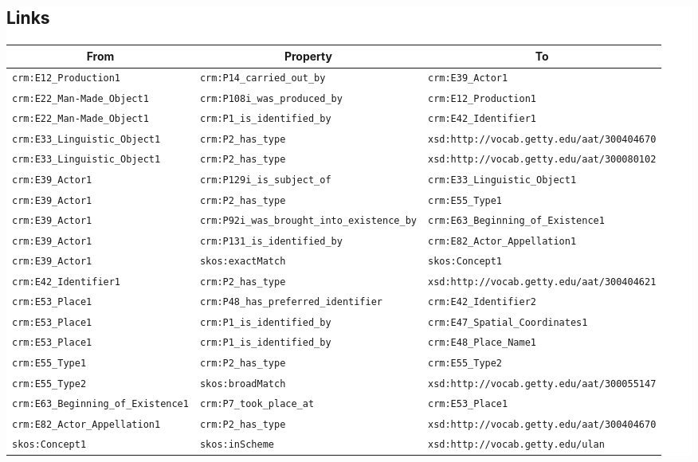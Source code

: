 ## Links
| From | Property | To |
|  --- | -------- | ---|
| `crm:E12_Production1` | `crm:P14_carried_out_by` | `crm:E39_Actor1`|
| `crm:E22_Man-Made_Object1` | `crm:P108i_was_produced_by` | `crm:E12_Production1`|
| `crm:E22_Man-Made_Object1` | `crm:P1_is_identified_by` | `crm:E42_Identifier1`|
| `crm:E33_Linguistic_Object1` | `crm:P2_has_type` | `xsd:http://vocab.getty.edu/aat/300404670`|
| `crm:E33_Linguistic_Object1` | `crm:P2_has_type` | `xsd:http://vocab.getty.edu/aat/300080102`|
| `crm:E39_Actor1` | `crm:P129i_is_subject_of` | `crm:E33_Linguistic_Object1`|
| `crm:E39_Actor1` | `crm:P2_has_type` | `crm:E55_Type1`|
| `crm:E39_Actor1` | `crm:P92i_was_brought_into_existence_by` | `crm:E63_Beginning_of_Existence1`|
| `crm:E39_Actor1` | `crm:P131_is_identified_by` | `crm:E82_Actor_Appellation1`|
| `crm:E39_Actor1` | `skos:exactMatch` | `skos:Concept1`|
| `crm:E42_Identifier1` | `crm:P2_has_type` | `xsd:http://vocab.getty.edu/aat/300404621`|
| `crm:E53_Place1` | `crm:P48_has_preferred_identifier` | `crm:E42_Identifier2`|
| `crm:E53_Place1` | `crm:P1_is_identified_by` | `crm:E47_Spatial_Coordinates1`|
| `crm:E53_Place1` | `crm:P1_is_identified_by` | `crm:E48_Place_Name1`|
| `crm:E55_Type1` | `crm:P2_has_type` | `crm:E55_Type2`|
| `crm:E55_Type2` | `skos:broadMatch` | `xsd:http://vocab.getty.edu/aat/300055147`|
| `crm:E63_Beginning_of_Existence1` | `crm:P7_took_place_at` | `crm:E53_Place1`|
| `crm:E82_Actor_Appellation1` | `crm:P2_has_type` | `xsd:http://vocab.getty.edu/aat/300404670`|
| `skos:Concept1` | `skos:inScheme` | `xsd:http://vocab.getty.edu/ulan`|
